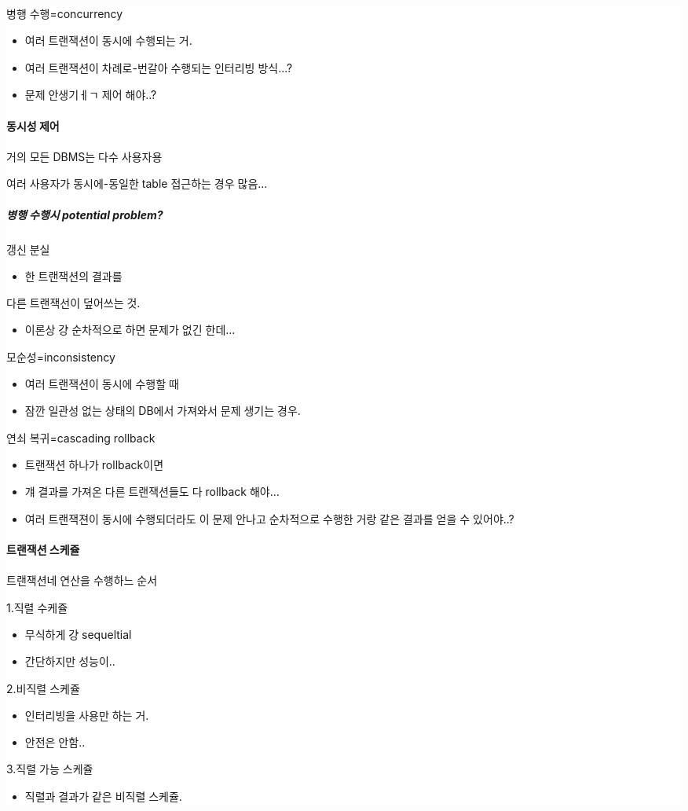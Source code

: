 병행 수행=concurrency

- 여러 트랜잭션이 동시에 수행되는 거.

- 여러 트랜잭션이 차례로-번갈아 수행되는 인터리빙 방식...?

- 문제 안생기ㅔㄱ 제어 해야..?





#### 동시성 제어

거의 모든 DBMS는 다수 사용자용

여러 사용자가 동시에-동일한 table 접근하는 경우 많음...



##### 병행 수행시 potential problem?

갱신 분실

- 한 트랜잭션의 결과를

 다른 트랜잭선이 덮어쓰는 것.

- 이론상 걍 순차적으로 하면 문제가 없긴 한데...

모순성=inconsistency

- 여러 트랜잭션이 동시에 수행할 때

- 잠깐 일관성 없는 상태의 DB에서 가져와서 문제 생기는 경우.

연쇠 복귀=cascading rollback

- 트랜잭션 하나가 rollback이면

- 걔 결과를 가져온 다른 트랜잭션들도 다 rollback 해야...

- 여러 트랜잭젼이 동시에 수행되더라도 이 문제 안나고 순차적으로 수행한 거랑 같은 결과를 얻을 수 있어야..?



#### 트랜잭션 스케쥴

트랜잭션네 연산을 수행하느 순서



1.직렬 수케쥴

- 무식하게 걍 sequeltial

- 간단하지만 성능이..

2.비직렬 스케쥴

- 인터리빙을 사용만 하는 거.

- 안전은 안함..

3.직렬 가능 스케쥴

- 직렬과 결과가 같은 비직렬 스케쥴.
